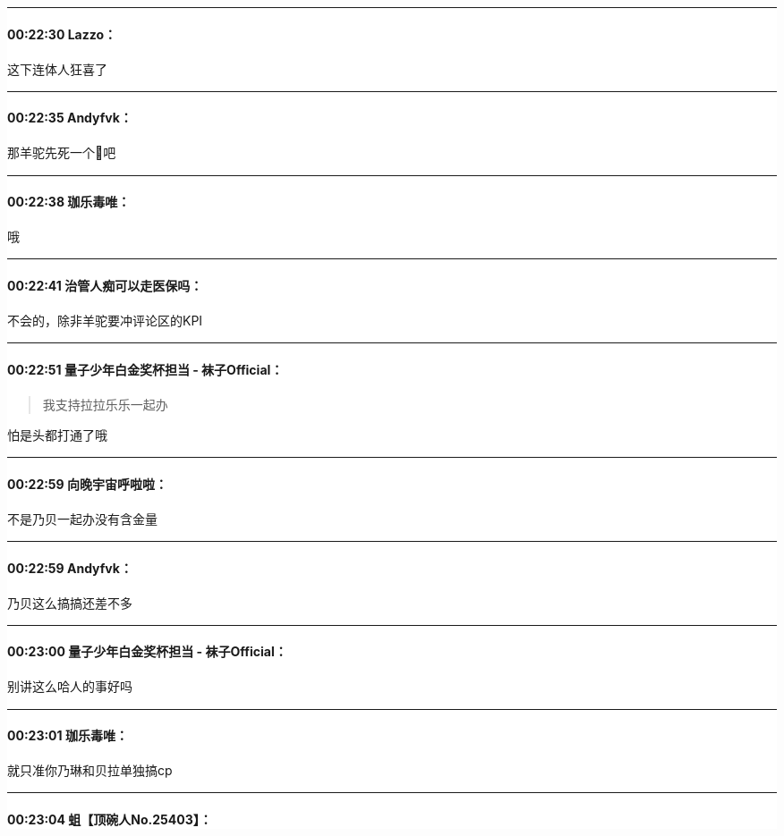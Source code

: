 *****

#### 00:22:30  Lazzo：

这下连体人狂喜了

*****

#### 00:22:35  Andyfvk：

那羊驼先死一个🐎吧

*****

#### 00:22:38  珈乐毒唯：

哦

*****

#### 00:22:41  治管人痴可以走医保吗：

不会的，除非羊驼要冲评论区的KPI

*****

#### 00:22:51  量子少年白金奖杯担当 - 袜子Official：

<blockquote>我支持拉拉乐乐一起办</blockquote>
 怕是头都打通了哦

*****

#### 00:22:59  向晚宇宙呼啦啦：

不是乃贝一起办没有含金量

*****

#### 00:22:59  Andyfvk：

乃贝这么搞搞还差不多

*****

#### 00:23:00  量子少年白金奖杯担当 - 袜子Official：

别讲这么哈人的事好吗

*****

#### 00:23:01  珈乐毒唯：

就只准你乃琳和贝拉单独搞cp

*****

#### 00:23:04  蛆【顶碗人No.25403】：
